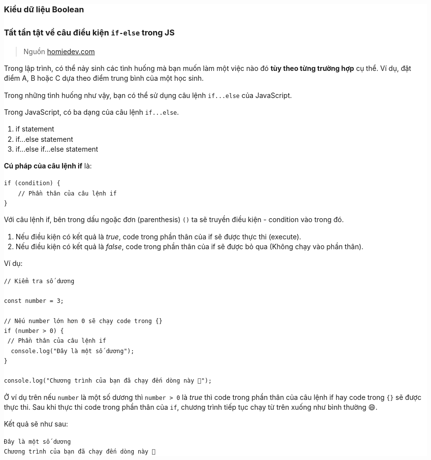 ### Kiểu dữ liệu Boolean 

### Tất tần tật về câu điều kiện `if-else` trong JS

> Nguồn [homiedev.com](https://homiedev.com/cau-lenh-if-else-trong-javascript/)

Trong lập trình, có thể nảy sinh các tình huống mà bạn muốn làm một việc nào đó **tùy theo từng trường hợp** cụ thể. Ví dụ, đặt điểm A, B hoặc C dựa theo điểm trung bình của một học sinh.

Trong những tình huống như vậy, bạn có thể sử dụng câu lệnh `if...else` của JavaScript.

Trong JavaScript, có ba dạng của câu lệnh `if...else`.

1.  if statement
2.  if...else statement
3.  if...else if...else statement

**Cú pháp của câu lệnh if** là:

```
if (condition) {
    // Phần thân của câu lệnh if
}
```

Với câu lệnh if, bên trong dấu ngoặc đơn (parenthesis) `()` ta sẽ truyền điều kiện - condition vào trong đó.

1.  Nếu điều kiện có kết quả là *true*, code trong phần thân của if sẽ được thực thi (execute).
2.  Nếu điều kiện có kết quả là *false*, code trong phần thân của if sẽ được bỏ qua (Không chạy vào phần thân).

Ví dụ:

```
// Kiểm tra số dương

const number = 3;

// Nếu number lớn hơn 0 sẽ chạy code trong {}
if (number > 0) {
 // Phần thân của câu lệnh if
  console.log("Đây là một số dương");
}

console.log("Chương trình của bạn đã chạy đến dòng này 🤗");
```

Ở ví dụ trên nếu `number` là một số dương thì `number > 0` là *true* thì code trong phần thân của câu lệnh if hay code trong `{}` sẽ được thực thi. Sau khi thực thi code trong phần thân của `if`, chương trình tiếp tục chạy từ trên xuống như bình thường 😄.

Kết quả sẽ như sau:

```
Đây là một số dương
Chương trình của bạn đã chạy đến dòng này 🤗
```
